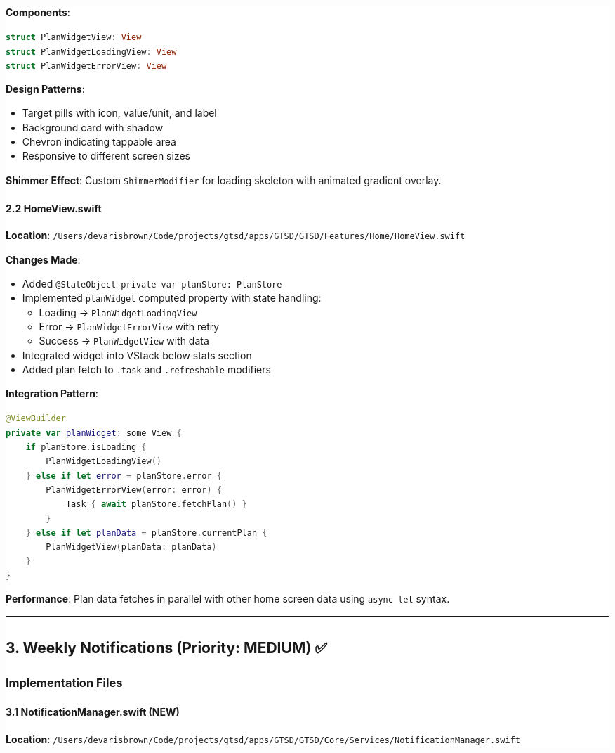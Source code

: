 **Components**:
```swift
struct PlanWidgetView: View
struct PlanWidgetLoadingView: View
struct PlanWidgetErrorView: View
```

**Design Patterns**:
- Target pills with icon, value/unit, and label
- Background card with shadow
- Chevron indicating tappable area
- Responsive to different screen sizes

**Shimmer Effect**: Custom `ShimmerModifier` for loading skeleton with animated gradient overlay.

#### 2.2 HomeView.swift
**Location**: `/Users/devarisbrown/Code/projects/gtsd/apps/GTSD/GTSD/Features/Home/HomeView.swift`

**Changes Made**:
- Added `@StateObject private var planStore: PlanStore`
- Implemented `planWidget` computed property with state handling:
  - Loading → `PlanWidgetLoadingView`
  - Error → `PlanWidgetErrorView` with retry
  - Success → `PlanWidgetView` with data
- Integrated widget into VStack below stats section
- Added plan fetch to `.task` and `.refreshable` modifiers

**Integration Pattern**:
```swift
@ViewBuilder
private var planWidget: some View {
    if planStore.isLoading {
        PlanWidgetLoadingView()
    } else if let error = planStore.error {
        PlanWidgetErrorView(error: error) {
            Task { await planStore.fetchPlan() }
        }
    } else if let planData = planStore.currentPlan {
        PlanWidgetView(planData: planData)
    }
}
```

**Performance**: Plan data fetches in parallel with other home screen data using `async let` syntax.

---

## 3. Weekly Notifications (Priority: MEDIUM) ✅

### Implementation Files

#### 3.1 NotificationManager.swift (NEW)
**Location**: `/Users/devarisbrown/Code/projects/gtsd/apps/GTSD/GTSD/Core/Services/NotificationManager.swift`
